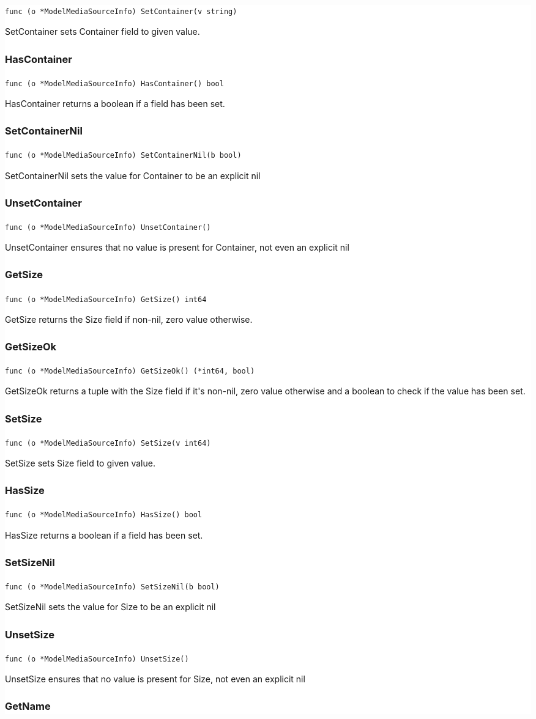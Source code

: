 `func (o *ModelMediaSourceInfo) SetContainer(v string)`

SetContainer sets Container field to given value.

### HasContainer

`func (o *ModelMediaSourceInfo) HasContainer() bool`

HasContainer returns a boolean if a field has been set.

### SetContainerNil

`func (o *ModelMediaSourceInfo) SetContainerNil(b bool)`

 SetContainerNil sets the value for Container to be an explicit nil

### UnsetContainer
`func (o *ModelMediaSourceInfo) UnsetContainer()`

UnsetContainer ensures that no value is present for Container, not even an explicit nil
### GetSize

`func (o *ModelMediaSourceInfo) GetSize() int64`

GetSize returns the Size field if non-nil, zero value otherwise.

### GetSizeOk

`func (o *ModelMediaSourceInfo) GetSizeOk() (*int64, bool)`

GetSizeOk returns a tuple with the Size field if it's non-nil, zero value otherwise
and a boolean to check if the value has been set.

### SetSize

`func (o *ModelMediaSourceInfo) SetSize(v int64)`

SetSize sets Size field to given value.

### HasSize

`func (o *ModelMediaSourceInfo) HasSize() bool`

HasSize returns a boolean if a field has been set.

### SetSizeNil

`func (o *ModelMediaSourceInfo) SetSizeNil(b bool)`

 SetSizeNil sets the value for Size to be an explicit nil

### UnsetSize
`func (o *ModelMediaSourceInfo) UnsetSize()`

UnsetSize ensures that no value is present for Size, not even an explicit nil
### GetName

